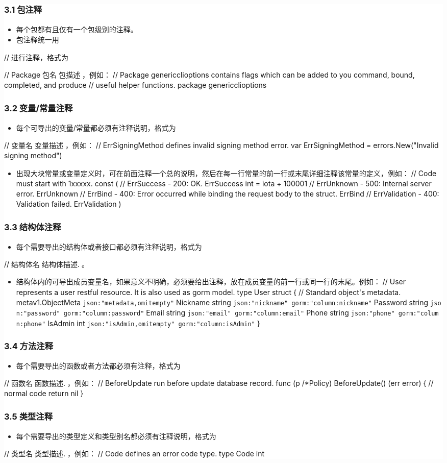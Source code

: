 ### 3.1 包注释

* 每个包都有且仅有一个包级别的注释。
* 包注释统一用

//
进行注释，格式为

// Package 包名 包描述
，例如：
// Package genericclioptions contains flags which can be added to you command, bound, completed, and produce // useful helper functions. package genericclioptions

### 3.2 变量/常量注释

* 每个可导出的变量/常量都必须有注释说明，格式为

// 变量名 变量描述
，例如：
// ErrSigningMethod defines invalid signing method error. var ErrSigningMethod = errors.New("Invalid signing method")

* 出现大块常量或变量定义时，可在前面注释一个总的说明，然后在每一行常量的前一行或末尾详细注释该常量的定义，例如：
// Code must start with 1xxxxx. const ( // ErrSuccess - 200: OK. ErrSuccess int = iota + 100001 // ErrUnknown - 500: Internal server error. ErrUnknown // ErrBind - 400: Error occurred while binding the request body to the struct. ErrBind // ErrValidation - 400: Validation failed. ErrValidation )

### 3.3 结构体注释

* 每个需要导出的结构体或者接口都必须有注释说明，格式为

// 结构体名 结构体描述.
。
* 结构体内的可导出成员变量名，如果意义不明确，必须要给出注释，放在成员变量的前一行或同一行的末尾。例如：
// User represents a user restful resource. It is also used as gorm model. type User struct { // Standard object's metadata. metav1.ObjectMeta `json:"metadata,omitempty"` Nickname string `json:"nickname" gorm:"column:nickname"` Password string `json:"password" gorm:"column:password"` Email string `json:"email" gorm:"column:email"` Phone string `json:"phone" gorm:"column:phone"` IsAdmin int `json:"isAdmin,omitempty" gorm:"column:isAdmin"` }

### 3.4 方法注释

* 每个需要导出的函数或者方法都必须有注释，格式为

// 函数名 函数描述.
，例如：
// BeforeUpdate run before update database record. func (p /*Policy) BeforeUpdate() (err error) { // normal code return nil }

### 3.5 类型注释

* 每个需要导出的类型定义和类型别名都必须有注释说明，格式为

// 类型名 类型描述.
，例如：
// Code defines an error code type. type Code int
